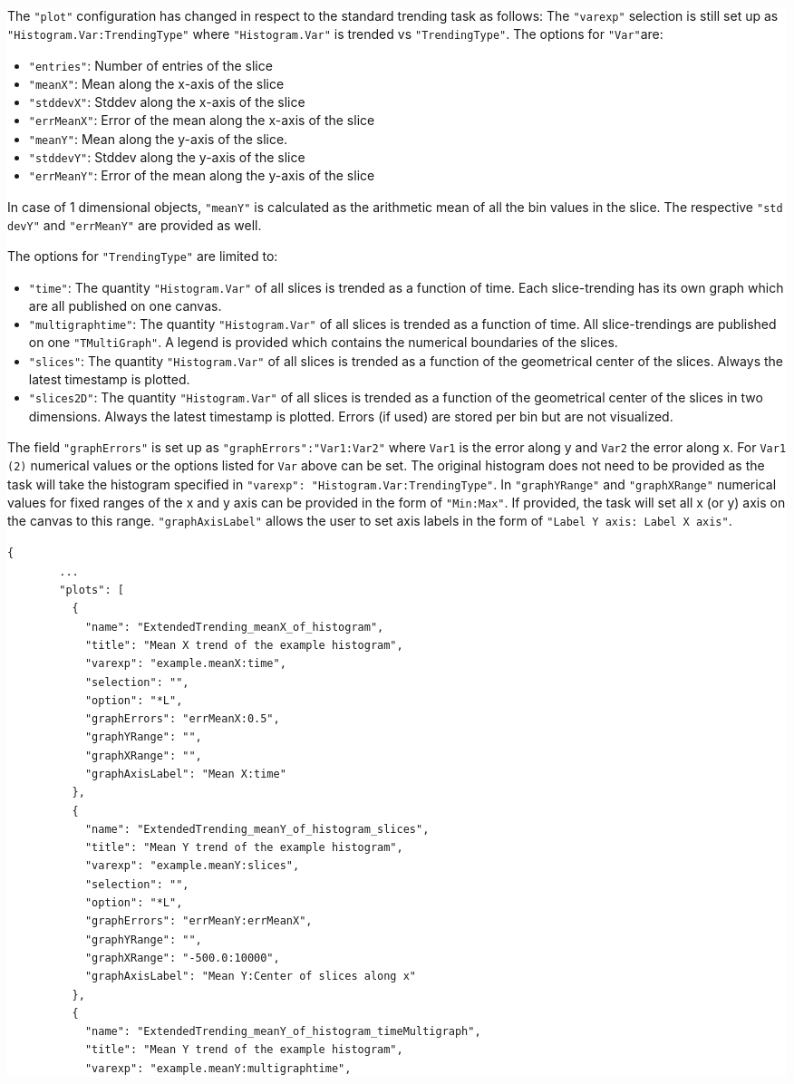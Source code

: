 The `"plot"` configuration has changed in respect to the standard trending task as follows:
The `"varexp"` selection is still set up as `"Histogram.Var:TrendingType"` where `"Histogram.Var"` is trended vs `"TrendingType"`. The options for `"Var"`are:

* `"entries"`: Number of entries of the slice
* `"meanX"`: Mean along the x-axis of the slice
* `"stddevX"`: Stddev along the x-axis of the slice
* `"errMeanX"`: Error of the mean along the x-axis of the slice
* `"meanY"`: Mean along the y-axis of the slice.
* `"stddevY"`: Stddev along the y-axis of the slice
* `"errMeanY"`: Error of the mean along the y-axis of the slice

In case of 1 dimensional objects, `"meanY"` is calculated as the arithmetic mean of all the bin values in the slice. The respective `"stddevY"` and `"errMeanY"` are provided as well.

The options for `"TrendingType"` are limited to:

* `"time"`: The quantity `"Histogram.Var"` of all slices is trended as a function of time. Each slice-trending has its own graph which are all published on one canvas.
* `"multigraphtime"`:  The quantity `"Histogram.Var"` of all slices is trended as a function of time. All slice-trendings are published on one `"TMultiGraph"`. A legend is provided which contains the numerical boundaries of the slices.
* `"slices"`:  The quantity `"Histogram.Var"` of all slices is trended as a function of the geometrical center of the slices. Always the latest timestamp is plotted.
* `"slices2D"`:  The quantity `"Histogram.Var"` of all slices is trended as a function of the geometrical center of the slices in two dimensions. Always the latest timestamp is plotted. Errors (if used) are stored per bin but are not visualized.

The field `"graphErrors"` is set up as `"graphErrors":"Var1:Var2"` where `Var1` is the error along y and `Var2` the error along x. For `Var1(2)` numerical values or the options listed for `Var` above can be set. The original histogram does not need to be provided as the task will take the histogram specified in `"varexp": "Histogram.Var:TrendingType"`. In `"graphYRange"` and `"graphXRange"` numerical values for fixed ranges of the x and y axis can be provided in the form of `"Min:Max"`. If provided, the task will set all x (or y) axis on the canvas to this range. `"graphAxisLabel"` allows the user to set axis labels in the form of `"Label Y axis: Label X axis"`.

```
{
        ...
        "plots": [
          {
            "name": "ExtendedTrending_meanX_of_histogram",
            "title": "Mean X trend of the example histogram",
            "varexp": "example.meanX:time",
            "selection": "",
            "option": "*L",
            "graphErrors": "errMeanX:0.5",
            "graphYRange": "",
            "graphXRange": "",
            "graphAxisLabel": "Mean X:time"
          },
          {
            "name": "ExtendedTrending_meanY_of_histogram_slices",
            "title": "Mean Y trend of the example histogram",
            "varexp": "example.meanY:slices",
            "selection": "",
            "option": "*L",
            "graphErrors": "errMeanY:errMeanX",
            "graphYRange": "",
            "graphXRange": "-500.0:10000",
            "graphAxisLabel": "Mean Y:Center of slices along x"
          },
          {
            "name": "ExtendedTrending_meanY_of_histogram_timeMultigraph",
            "title": "Mean Y trend of the example histogram",
            "varexp": "example.meanY:multigraphtime",
```